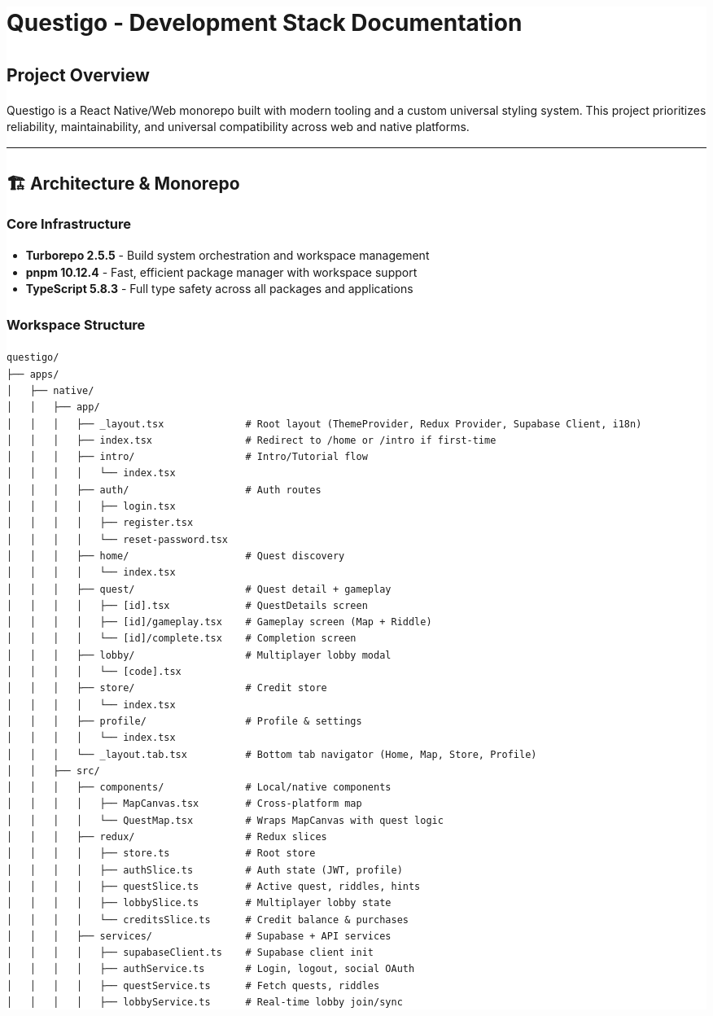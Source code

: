 # Questigo - Development Stack Documentation

## Project Overview

Questigo is a React Native/Web monorepo built with modern tooling and a custom universal styling system. This project prioritizes reliability, maintainability, and universal compatibility across web and native platforms.

---

## 🏗️ Architecture & Monorepo

### Core Infrastructure

- **Turborepo 2.5.5** - Build system orchestration and workspace management
- **pnpm 10.12.4** - Fast, efficient package manager with workspace support
- **TypeScript 5.8.3** - Full type safety across all packages and applications

### Workspace Structure

```
questigo/
├── apps/
│   ├── native/
│   │   ├── app/
│   │   │   ├── _layout.tsx              # Root layout (ThemeProvider, Redux Provider, Supabase Client, i18n)
│   │   │   ├── index.tsx                # Redirect to /home or /intro if first-time
│   │   │   ├── intro/                   # Intro/Tutorial flow
│   │   │   │   └── index.tsx
│   │   │   ├── auth/                    # Auth routes
│   │   │   │   ├── login.tsx
│   │   │   │   ├── register.tsx
│   │   │   │   └── reset-password.tsx
│   │   │   ├── home/                    # Quest discovery
│   │   │   │   └── index.tsx
│   │   │   ├── quest/                   # Quest detail + gameplay
│   │   │   │   ├── [id].tsx             # QuestDetails screen
│   │   │   │   ├── [id]/gameplay.tsx    # Gameplay screen (Map + Riddle)
│   │   │   │   └── [id]/complete.tsx    # Completion screen
│   │   │   ├── lobby/                   # Multiplayer lobby modal
│   │   │   │   └── [code].tsx
│   │   │   ├── store/                   # Credit store
│   │   │   │   └── index.tsx
│   │   │   ├── profile/                 # Profile & settings
│   │   │   │   └── index.tsx
│   │   │   └── _layout.tab.tsx          # Bottom tab navigator (Home, Map, Store, Profile)
│   │   ├── src/
│   │   │   ├── components/              # Local/native components
│   │   │   │   ├── MapCanvas.tsx        # Cross-platform map
│   │   │   │   └── QuestMap.tsx         # Wraps MapCanvas with quest logic
│   │   │   ├── redux/                   # Redux slices
│   │   │   │   ├── store.ts             # Root store
│   │   │   │   ├── authSlice.ts         # Auth state (JWT, profile)
│   │   │   │   ├── questSlice.ts        # Active quest, riddles, hints
│   │   │   │   ├── lobbySlice.ts        # Multiplayer lobby state
│   │   │   │   └── creditsSlice.ts      # Credit balance & purchases
│   │   │   ├── services/                # Supabase + API services
│   │   │   │   ├── supabaseClient.ts    # Supabase client init
│   │   │   │   ├── authService.ts       # Login, logout, social OAuth
│   │   │   │   ├── questService.ts      # Fetch quests, riddles
│   │   │   │   ├── lobbyService.ts      # Real-time lobby join/sync
```